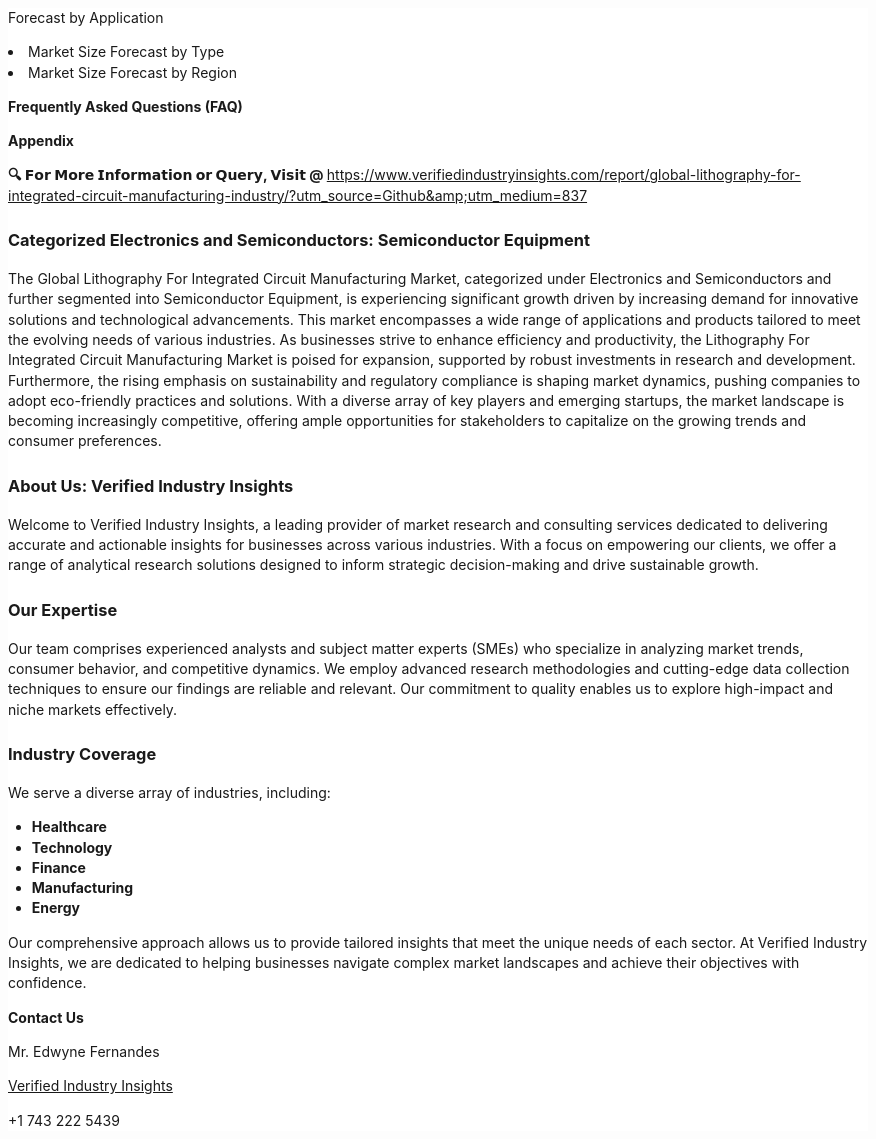 Forecast by Application</li><li>Market Size Forecast by Type</li><li>Market Size Forecast by Region</li></ul><p><strong>Frequently Asked Questions (FAQ)</strong></p><p><strong>Appendix<br /></strong></p><p><strong>🔍 𝗙𝗼𝗿 𝗠𝗼𝗿𝗲 𝗜𝗻𝗳𝗼𝗿𝗺𝗮𝘁𝗶𝗼𝗻 𝗼𝗿 𝗤𝘂𝗲𝗿𝘆, 𝗩𝗶𝘀𝗶𝘁 @ </strong><a href="https://www.verifiedindustryinsights.com/report/global-lithography-for-integrated-circuit-manufacturing-industry/?utm_source=Github&amp;utm_medium=837">https://www.verifiedindustryinsights.com/report/global-lithography-for-integrated-circuit-manufacturing-industry/?utm_source=Github&amp;utm_medium=837</a>&nbsp;</p><h3>Categorized Electronics and Semiconductors: Semiconductor Equipment </h3><p>The Global Lithography For Integrated Circuit Manufacturing Market, categorized under Electronics and Semiconductors and further segmented into Semiconductor Equipment, is experiencing significant growth driven by increasing demand for innovative solutions and technological advancements. This market encompasses a wide range of applications and products tailored to meet the evolving needs of various industries. As businesses strive to enhance efficiency and productivity, the Lithography For Integrated Circuit Manufacturing Market is poised for expansion, supported by robust investments in research and development. Furthermore, the rising emphasis on sustainability and regulatory compliance is shaping market dynamics, pushing companies to adopt eco-friendly practices and solutions. With a diverse array of key players and emerging startups, the market landscape is becoming increasingly competitive, offering ample opportunities for stakeholders to capitalize on the growing trends and consumer preferences.</p><h3>About Us: Verified Industry Insights</h3><p>Welcome to Verified Industry Insights, a leading provider of market research and consulting services dedicated to delivering accurate and actionable insights for businesses across various industries. With a focus on empowering our clients, we offer a range of analytical research solutions designed to inform strategic decision-making and drive sustainable growth.</p><h3>Our Expertise</h3><p>Our team comprises experienced analysts and subject matter experts (SMEs) who specialize in analyzing market trends, consumer behavior, and competitive dynamics. We employ advanced research methodologies and cutting-edge data collection techniques to ensure our findings are reliable and relevant. Our commitment to quality enables us to explore high-impact and niche markets effectively.</p><h3>Industry Coverage</h3><p>We serve a diverse array of industries, including:</p><ul><li><strong>Healthcare</strong></li><li><strong>Technology</strong></li><li><strong>Finance</strong></li><li><strong>Manufacturing</strong></li><li><strong>Energy</strong></li></ul><p>Our comprehensive approach allows us to provide tailored insights that meet the unique needs of each sector. At Verified Industry Insights, we are dedicated to helping businesses navigate complex market landscapes and achieve their objectives with confidence.</p><p><strong>Contact Us</strong></p><p>Mr. Edwyne Fernandes</p><p><a href="https://www.verifiedindustryinsights.com/">Verified Industry Insights</a></p><p>+1 743 222 5439</p>
